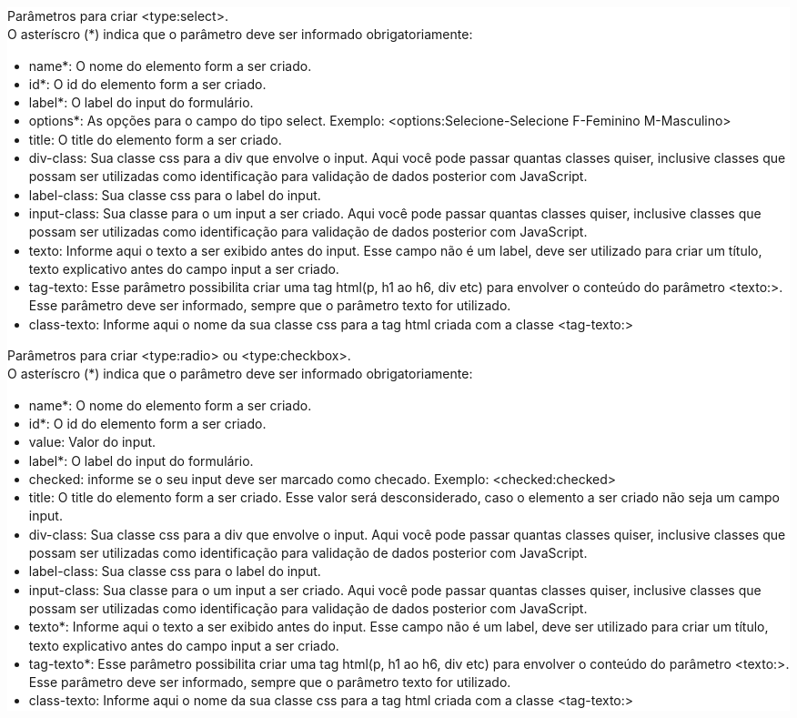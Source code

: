 
Parâmetros  para criar &#60;type:select>.   
O asteríscro (*) indica que o parâmetro deve ser informado obrigatoriamente:  
- name*: O nome do elemento form a ser criado.   
- id*: O id do elemento form a ser criado.   
- label*: O label do input do formulário.  
- options*: As opções para o campo do tipo select. Exemplo: &#60;options:Selecione-Selecione F-Feminino M-Masculino>				
- title: O title do elemento form a ser criado.  
- div-class: Sua classe css para a div que envolve o input. Aqui você pode passar quantas classes quiser, inclusive classes que possam ser utilizadas como identificação para validação de dados posterior com JavaScript.  
- label-class: Sua classe css para o label do input.  
- input-class: Sua classe para o um input a ser criado. Aqui você pode passar quantas classes quiser, inclusive classes que possam ser utilizadas como identificação para validação de dados posterior com JavaScript.   
- texto: Informe aqui o texto a ser exibido antes do input. Esse campo não é um label, deve ser utilizado para criar um título, texto explicativo antes do campo input a ser criado.  				
- tag-texto: Esse parâmetro possibilita criar uma tag html(p, h1 ao h6, div etc) para envolver o conteúdo do parâmetro &#60;texto:>. Esse parâmetro
deve ser informado, sempre que o parâmetro texto for utilizado.  
- class-texto: Informe aqui o nome da sua classe css para a tag html criada com a classe &#60;tag-texto:>  


Parâmetros  para criar &#60;type:radio> ou &#60;type:checkbox>.   
O asteríscro (*) indica que o parâmetro deve ser informado obrigatoriamente:  
- name*: O nome do elemento form a ser criado.   
- id*: O id do elemento form a ser criado.   
- value: Valor do input.   
- label*: O label do input do formulário.  
- checked: informe se o seu input deve ser marcado como checado. Exemplo: &#60;checked:checked>	  						
- title: O title do elemento form a ser criado. Esse valor será desconsiderado, caso o elemento a ser criado não seja um campo input.  
- div-class: Sua classe css para a div que envolve o input. Aqui você pode passar quantas classes quiser, inclusive classes que possam ser utilizadas como identificação para validação de dados posterior com JavaScript.  
- label-class: Sua classe css para o label do input.  
- input-class: Sua classe para o um input a ser criado. Aqui você pode passar quantas classes quiser, inclusive classes que possam ser utilizadas como identificação para validação de dados posterior com JavaScript.  
- texto*: Informe aqui o texto a ser exibido antes do input. Esse campo não é um label, deve ser utilizado para criar um título, texto explicativo antes do campo input a ser criado.  				
- tag-texto*: Esse parâmetro possibilita criar uma tag html(p, h1 ao h6, div etc) para envolver o conteúdo do parâmetro &#60;texto:>. Esse parâmetro
deve ser informado, sempre que o parâmetro texto for utilizado.  
- class-texto: Informe aqui o nome da sua classe css para a tag html criada com a classe &#60;tag-texto:>  

